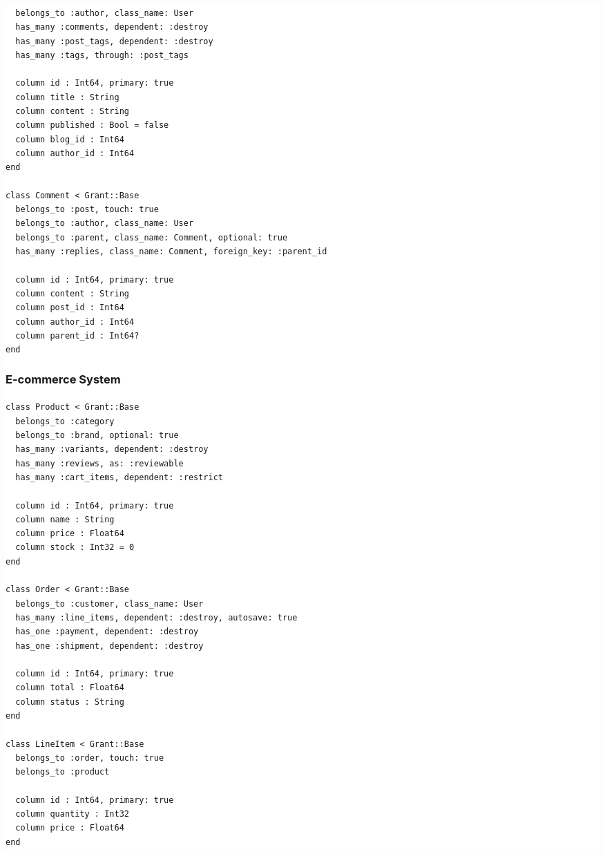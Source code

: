 ```crystal
  belongs_to :author, class_name: User
  has_many :comments, dependent: :destroy
  has_many :post_tags, dependent: :destroy
  has_many :tags, through: :post_tags
  
  column id : Int64, primary: true
  column title : String
  column content : String
  column published : Bool = false
  column blog_id : Int64
  column author_id : Int64
end

class Comment < Grant::Base
  belongs_to :post, touch: true
  belongs_to :author, class_name: User
  belongs_to :parent, class_name: Comment, optional: true
  has_many :replies, class_name: Comment, foreign_key: :parent_id
  
  column id : Int64, primary: true
  column content : String
  column post_id : Int64
  column author_id : Int64
  column parent_id : Int64?
end
```

### E-commerce System

```crystal
class Product < Grant::Base
  belongs_to :category
  belongs_to :brand, optional: true
  has_many :variants, dependent: :destroy
  has_many :reviews, as: :reviewable
  has_many :cart_items, dependent: :restrict
  
  column id : Int64, primary: true
  column name : String
  column price : Float64
  column stock : Int32 = 0
end

class Order < Grant::Base
  belongs_to :customer, class_name: User
  has_many :line_items, dependent: :destroy, autosave: true
  has_one :payment, dependent: :destroy
  has_one :shipment, dependent: :destroy
  
  column id : Int64, primary: true
  column total : Float64
  column status : String
end

class LineItem < Grant::Base
  belongs_to :order, touch: true
  belongs_to :product
  
  column id : Int64, primary: true
  column quantity : Int32
  column price : Float64
end
```
